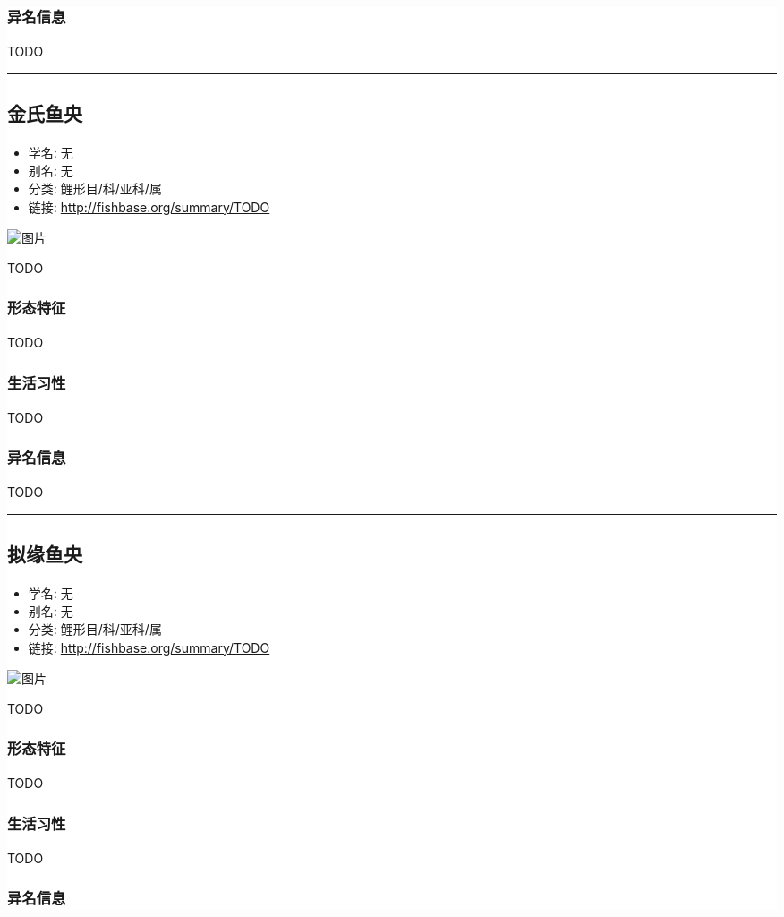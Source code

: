 ### 异名信息

TODO

------



## 金氏鱼央

- 学名: 无
- 别名: 无
- 分类: 鲤形目/科/亚科/属
- 链接: <http://fishbase.org/summary/TODO>

![图片](photos/金氏鱼央.jpg)

TODO

### 形态特征

TODO

### 生活习性

TODO

### 异名信息

TODO

------



## 拟缘鱼央

- 学名: 无
- 别名: 无
- 分类: 鲤形目/科/亚科/属
- 链接: <http://fishbase.org/summary/TODO>

![图片](photos/拟缘鱼央.jpg)

TODO

### 形态特征

TODO

### 生活习性

TODO

### 异名信息
